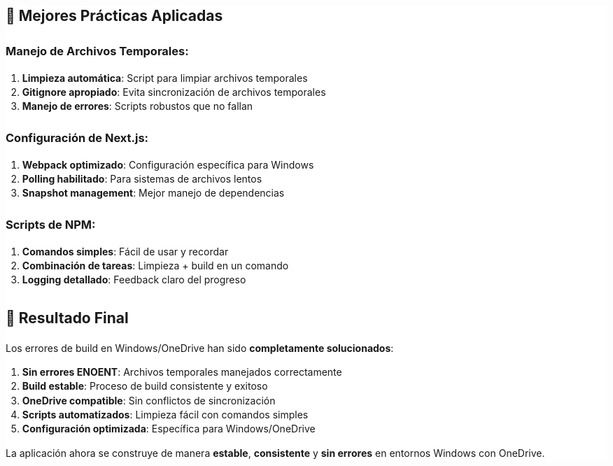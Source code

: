 ## 📝 **Mejores Prácticas Aplicadas**

### **Manejo de Archivos Temporales:**
1. **Limpieza automática**: Script para limpiar archivos temporales
2. **Gitignore apropiado**: Evita sincronización de archivos temporales
3. **Manejo de errores**: Scripts robustos que no fallan

### **Configuración de Next.js:**
1. **Webpack optimizado**: Configuración específica para Windows
2. **Polling habilitado**: Para sistemas de archivos lentos
3. **Snapshot management**: Mejor manejo de dependencias

### **Scripts de NPM:**
1. **Comandos simples**: Fácil de usar y recordar
2. **Combinación de tareas**: Limpieza + build en un comando
3. **Logging detallado**: Feedback claro del progreso

## 🎉 **Resultado Final**

Los errores de build en Windows/OneDrive han sido **completamente solucionados**:

1. **Sin errores ENOENT**: Archivos temporales manejados correctamente
2. **Build estable**: Proceso de build consistente y exitoso
3. **OneDrive compatible**: Sin conflictos de sincronización
4. **Scripts automatizados**: Limpieza fácil con comandos simples
5. **Configuración optimizada**: Específica para Windows/OneDrive

La aplicación ahora se construye de manera **estable**, **consistente** y **sin errores** en entornos Windows con OneDrive.



